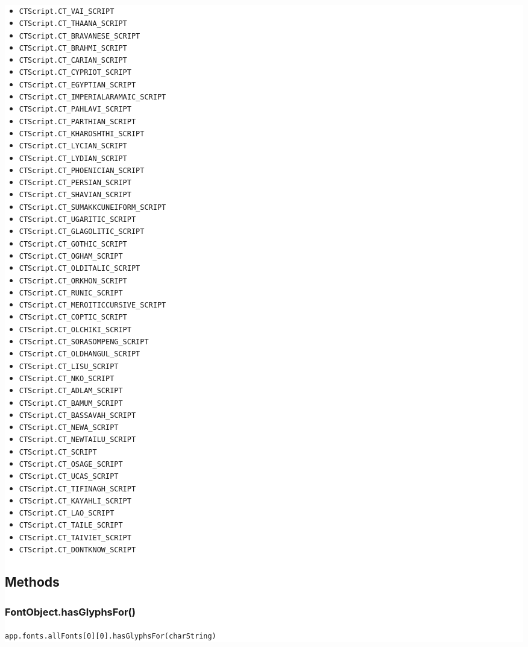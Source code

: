 - `CTScript.CT_VAI_SCRIPT`
- `CTScript.CT_THAANA_SCRIPT`
- `CTScript.CT_BRAVANESE_SCRIPT`
- `CTScript.CT_BRAHMI_SCRIPT`
- `CTScript.CT_CARIAN_SCRIPT`
- `CTScript.CT_CYPRIOT_SCRIPT`
- `CTScript.CT_EGYPTIAN_SCRIPT`
- `CTScript.CT_IMPERIALARAMAIC_SCRIPT`
- `CTScript.CT_PAHLAVI_SCRIPT`
- `CTScript.CT_PARTHIAN_SCRIPT`
- `CTScript.CT_KHAROSHTHI_SCRIPT`
- `CTScript.CT_LYCIAN_SCRIPT`
- `CTScript.CT_LYDIAN_SCRIPT`
- `CTScript.CT_PHOENICIAN_SCRIPT`
- `CTScript.CT_PERSIAN_SCRIPT`
- `CTScript.CT_SHAVIAN_SCRIPT`
- `CTScript.CT_SUMAKKCUNEIFORM_SCRIPT`
- `CTScript.CT_UGARITIC_SCRIPT`
- `CTScript.CT_GLAGOLITIC_SCRIPT`
- `CTScript.CT_GOTHIC_SCRIPT`
- `CTScript.CT_OGHAM_SCRIPT`
- `CTScript.CT_OLDITALIC_SCRIPT`
- `CTScript.CT_ORKHON_SCRIPT`
- `CTScript.CT_RUNIC_SCRIPT`
- `CTScript.CT_MEROITICCURSIVE_SCRIPT`
- `CTScript.CT_COPTIC_SCRIPT`
- `CTScript.CT_OLCHIKI_SCRIPT`
- `CTScript.CT_SORASOMPENG_SCRIPT`
- `CTScript.CT_OLDHANGUL_SCRIPT`
- `CTScript.CT_LISU_SCRIPT`
- `CTScript.CT_NKO_SCRIPT`
- `CTScript.CT_ADLAM_SCRIPT`
- `CTScript.CT_BAMUM_SCRIPT`
- `CTScript.CT_BASSAVAH_SCRIPT`
- `CTScript.CT_NEWA_SCRIPT`
- `CTScript.CT_NEWTAILU_SCRIPT`
- `CTScript.CT_SCRIPT`
- `CTScript.CT_OSAGE_SCRIPT`
- `CTScript.CT_UCAS_SCRIPT`
- `CTScript.CT_TIFINAGH_SCRIPT`
- `CTScript.CT_KAYAHLI_SCRIPT`
- `CTScript.CT_LAO_SCRIPT`
- `CTScript.CT_TAILE_SCRIPT`
- `CTScript.CT_TAIVIET_SCRIPT`
- `CTScript.CT_DONTKNOW_SCRIPT`

## Methods

### FontObject.hasGlyphsFor()

`app.fonts.allFonts[0][0].hasGlyphsFor(charString)`
